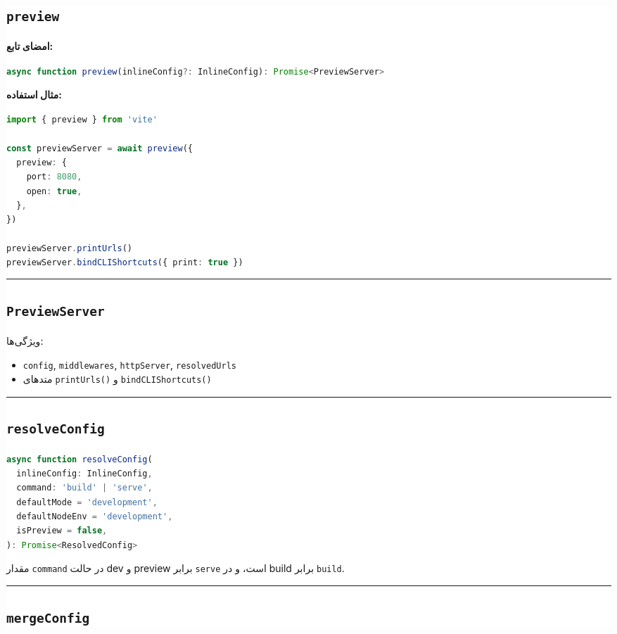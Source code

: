 
## `preview`

**امضای تابع:**

```ts
async function preview(inlineConfig?: InlineConfig): Promise<PreviewServer>
```

**مثال استفاده:**

```ts
import { preview } from 'vite'

const previewServer = await preview({
  preview: {
    port: 8080,
    open: true,
  },
})

previewServer.printUrls()
previewServer.bindCLIShortcuts({ print: true })
```

---

## `PreviewServer`

ویژگی‌ها:

- `config`, `middlewares`, `httpServer`, `resolvedUrls`
- متدهای `printUrls()` و `bindCLIShortcuts()`

---

## `resolveConfig`

```ts
async function resolveConfig(
  inlineConfig: InlineConfig,
  command: 'build' | 'serve',
  defaultMode = 'development',
  defaultNodeEnv = 'development',
  isPreview = false,
): Promise<ResolvedConfig>
```

مقدار `command` در حالت dev و preview برابر `serve` است، و در build برابر `build`.

---

## `mergeConfig`
